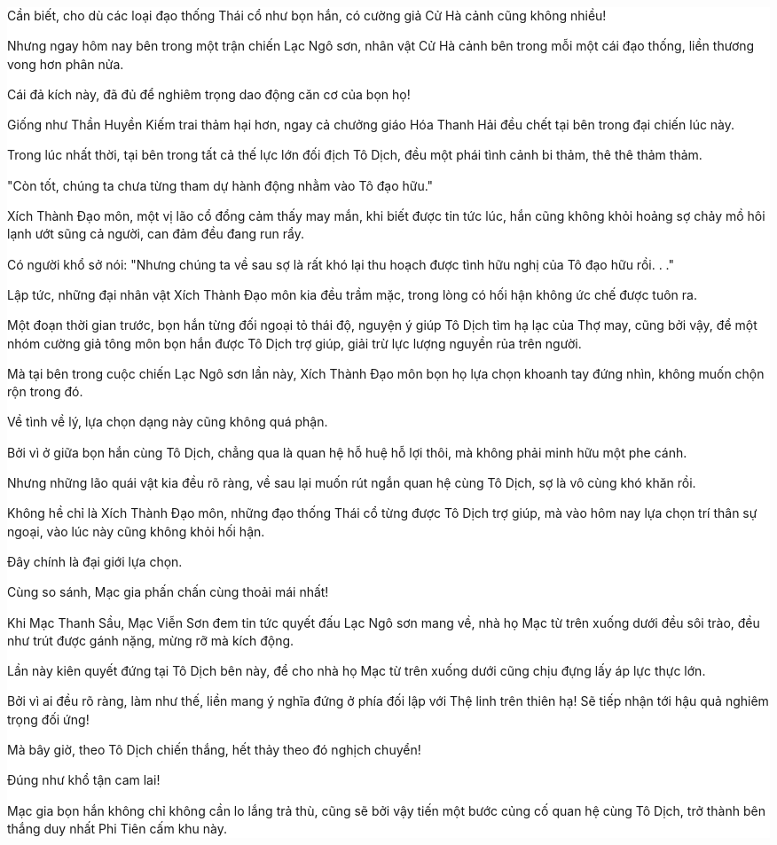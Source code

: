 Cần biết, cho dù các loại đạo thống Thái cổ như bọn hắn, có cường giả Cử Hà cảnh cũng không nhiều!

Nhưng ngay hôm nay bên trong một trận chiến Lạc Ngô sơn, nhân vật Cử Hà cảnh bên trong mỗi một cái đạo thống, liền thương vong hơn phân nửa.

Cái đả kích này, đã đủ để nghiêm trọng dao động căn cơ của bọn họ!

Giống như Thần Huyền Kiếm trai thảm hại hơn, ngay cả chưởng giáo Hóa Thanh Hải đều chết tại bên trong đại chiến lúc này.

Trong lúc nhất thời, tại bên trong tất cả thế lực lớn đối địch Tô Dịch, đều một phái tình cảnh bi thảm, thê thê thảm thảm.

"Còn tốt, chúng ta chưa từng tham dự hành động nhằm vào Tô đạo hữu."

Xích Thành Đạo môn, một vị lão cổ đổng cảm thấy may mắn, khi biết được tin tức lúc, hắn cũng không khỏi hoảng sợ chảy mồ hôi lạnh ướt sũng cả người, can đảm đều đang run rẩy.

Có người khổ sở nói: "Nhưng chúng ta về sau sợ là rất khó lại thu hoạch được tình hữu nghị của Tô đạo hữu rồi. . ."

Lập tức, những đại nhân vật Xích Thành Đạo môn kia đều trầm mặc, trong lòng có hối hận không ức chế được tuôn ra.

Một đoạn thời gian trước, bọn hắn từng đối ngoại tỏ thái độ, nguyện ý giúp Tô Dịch tìm hạ lạc của Thợ may, cũng bởi vậy, để một nhóm cường giả tông môn bọn hắn được Tô Dịch trợ giúp, giải trừ lực lượng nguyền rủa trên người.

Mà tại bên trong cuộc chiến Lạc Ngô sơn lần này, Xích Thành Đạo môn bọn họ lựa chọn khoanh tay đứng nhìn, không muốn chộn rộn trong đó.

Về tình về lý, lựa chọn dạng này cũng không quá phận.

Bởi vì ở giữa bọn hắn cùng Tô Dịch, chẳng qua là quan hệ hỗ huệ hỗ lợi thôi, mà không phải minh hữu một phe cánh.

Nhưng những lão quái vật kia đều rõ ràng, về sau lại muốn rút ngắn quan hệ cùng Tô Dịch, sợ là vô cùng khó khăn rồi.

Không hề chỉ là Xích Thành Đạo môn, những đạo thống Thái cổ từng được Tô Dịch trợ giúp, mà vào hôm nay lựa chọn trí thân sự ngoại, vào lúc này cũng không khỏi hối hận.

Đây chính là đại giới lựa chọn.

Cùng so sánh, Mạc gia phấn chấn cùng thoải mái nhất!

Khi Mạc Thanh Sầu, Mạc Viễn Sơn đem tin tức quyết đấu Lạc Ngô sơn mang về, nhà họ Mạc từ trên xuống dưới đều sôi trào, đều như trút được gánh nặng, mừng rỡ mà kích động.

Lần này kiên quyết đứng tại Tô Dịch bên này, để cho nhà họ Mạc từ trên xuống dưới cũng chịu đựng lấy áp lực thực lớn.

Bởi vì ai đều rõ ràng, làm như thế, liền mang ý nghĩa đứng ở phía đối lập với Thệ linh trên thiên hạ! Sẽ tiếp nhận tới hậu quả nghiêm trọng đối ứng!

Mà bây giờ, theo Tô Dịch chiến thắng, hết thảy theo đó nghịch chuyển!

Đúng như khổ tận cam lai!

Mạc gia bọn hắn không chỉ không cần lo lắng trả thù, cũng sẽ bởi vậy tiến một bước củng cố quan hệ cùng Tô Dịch, trở thành bên thắng duy nhất Phi Tiên cấm khu này.
